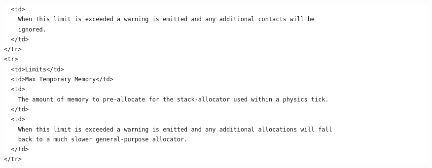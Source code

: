       <td>
        When this limit is exceeded a warning is emitted and any additional contacts will be
        ignored.
      </td>
    </tr>
    <tr>
      <td>Limits</td>
      <td>Max Temporary Memory</td>
      <td>
        The amount of memory to pre-allocate for the stack-allocator used within a physics tick.
      </td>
      <td>
        When this limit is exceeded a warning is emitted and any additional allocations will fall
        back to a much slower general-purpose allocator.
      </td>
    </tr>
  </tbody>
</table>
